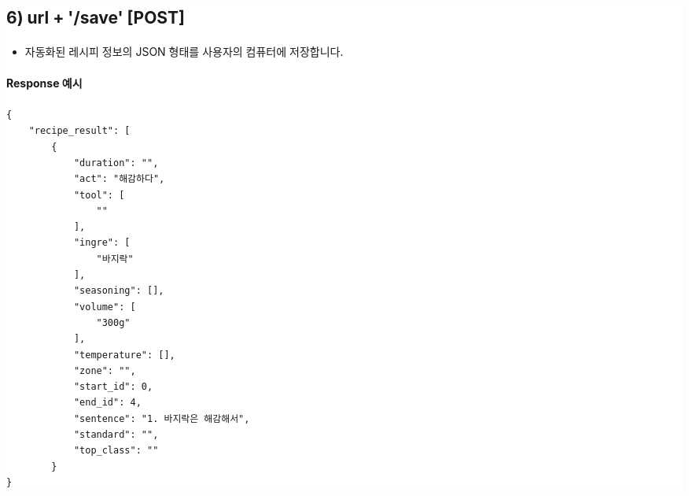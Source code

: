 ## 6) url + '/save' [POST]
- 자동화된 레시피 정보의 JSON 형태를 사용자의 컴퓨터에 저장합니다.
#### Response 예시
```
{
    "recipe_result": [
        {
            "duration": "",
            "act": "해감하다",
            "tool": [
                ""
            ],
            "ingre": [
                "바지락"
            ],
            "seasoning": [],
            "volume": [
                "300g"
            ],
            "temperature": [],
            "zone": "",
            "start_id": 0,
            "end_id": 4,
            "sentence": "1. 바지락은 해감해서",
            "standard": "",
            "top_class": ""
        }
}
```
